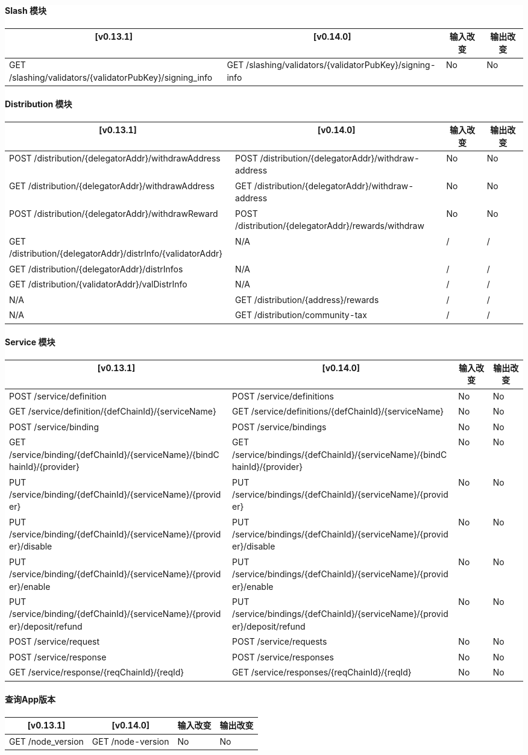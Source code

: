 #### Slash 模块

| [v0.13.1]      | [v0.14.0]        | 输入改变 | 输出改变 |
| --------------- | --------------- |--------------- | --------------- |
| GET /slashing/validators/{validatorPubKey}/signing_info | GET /slashing/validators/{validatorPubKey}/signing-info | No | No |
  
#### Distribution 模块

| [v0.13.1]      | [v0.14.0]        | 输入改变 | 输出改变 |
| --------------- | --------------- |--------------- | --------------- |
| POST /distribution/{delegatorAddr}/withdrawAddress | POST /distribution/{delegatorAddr}/withdraw-address | No | No |
| GET /distribution/{delegatorAddr}/withdrawAddress | GET /distribution/{delegatorAddr}/withdraw-address | No | No |
| POST /distribution/{delegatorAddr}/withdrawReward | POST /distribution/{delegatorAddr}/rewards/withdraw | No | No |
| GET /distribution/{delegatorAddr}/distrInfo/{validatorAddr} | N/A | / | / |
| GET /distribution/{delegatorAddr}/distrInfos | N/A | / | / |
| GET /distribution/{validatorAddr}/valDistrInfo | N/A | / | / |
| N/A | GET /distribution/{address}/rewards | / | / |
| N/A | GET /distribution/community-tax | / | / | 

#### Service 模块

| [v0.13.1]      | [v0.14.0]        | 输入改变 | 输出改变 |
| --------------- | --------------- |--------------- | --------------- |
| POST /service/definition | POST /service/definitions | No | No |
| GET /service/definition/{defChainId}/{serviceName} | GET /service/definitions/{defChainId}/{serviceName} | No | No |
| POST /service/binding | POST /service/bindings | No | No |
| GET /service/binding/{defChainId}/{serviceName}/{bindChainId}/{provider} | GET /service/bindings/{defChainId}/{serviceName}/{bindChainId}/{provider} | No | No |
| PUT /service/binding/{defChainId}/{serviceName}/{provider} | PUT /service/bindings/{defChainId}/{serviceName}/{provider} | No | No |
| PUT /service/binding/{defChainId}/{serviceName}/{provider}/disable | PUT /service/bindings/{defChainId}/{serviceName}/{provider}/disable | No | No |
| PUT /service/binding/{defChainId}/{serviceName}/{provider}/enable | PUT /service/bindings/{defChainId}/{serviceName}/{provider}/enable | No | No |
| PUT /service/binding/{defChainId}/{serviceName}/{provider}/deposit/refund| PUT /service/bindings/{defChainId}/{serviceName}/{provider}/deposit/refund | No | No |
| POST /service/request | POST /service/requests | No | No |
| POST /service/response | POST /service/responses | No | No |
| GET /service/response/{reqChainId}/{reqId} | GET /service/responses/{reqChainId}/{reqId} | No | No |

#### 查询App版本

| [v0.13.1]      | [v0.14.0]        | 输入改变 | 输出改变 |
| --------------- | --------------- |--------------- | --------------- |
| GET /node_version | GET /node-version | No | No |
